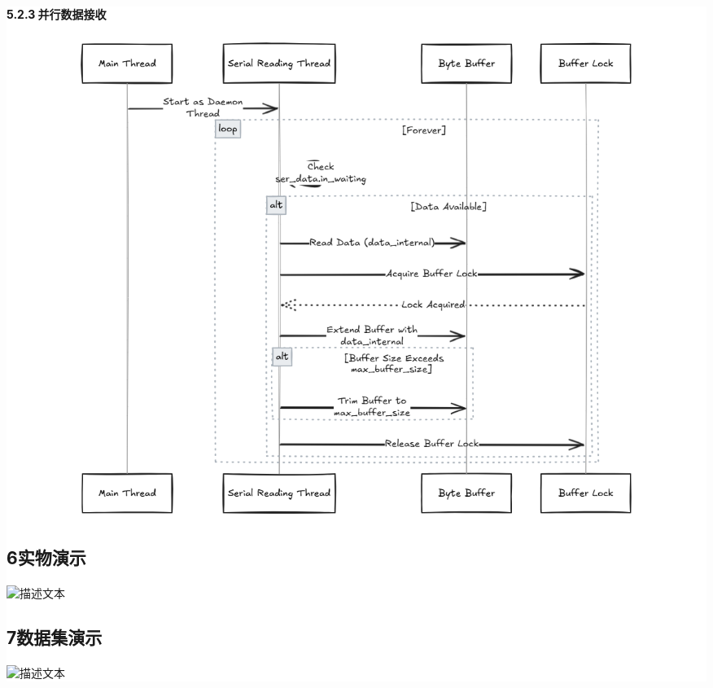 

#### 5.2.3 并行数据接收

<p align="center">
  <img src="datacollect-2024-11-24-0919.png" alt="接收数据" style="max-width: 80%; height: auto;">
</p>

## 6实物演示

<div style="display: flex; align-items: center;">
  <img src="13.gif" alt="描述文本" style=" max-width: 80%; height: auto;">
</div>

## 7数据集演示

<div style="display: flex; align-items: center;">
  <img src="data.gif" alt="描述文本" style="max-width: 100%; height: auto;">
</div>

